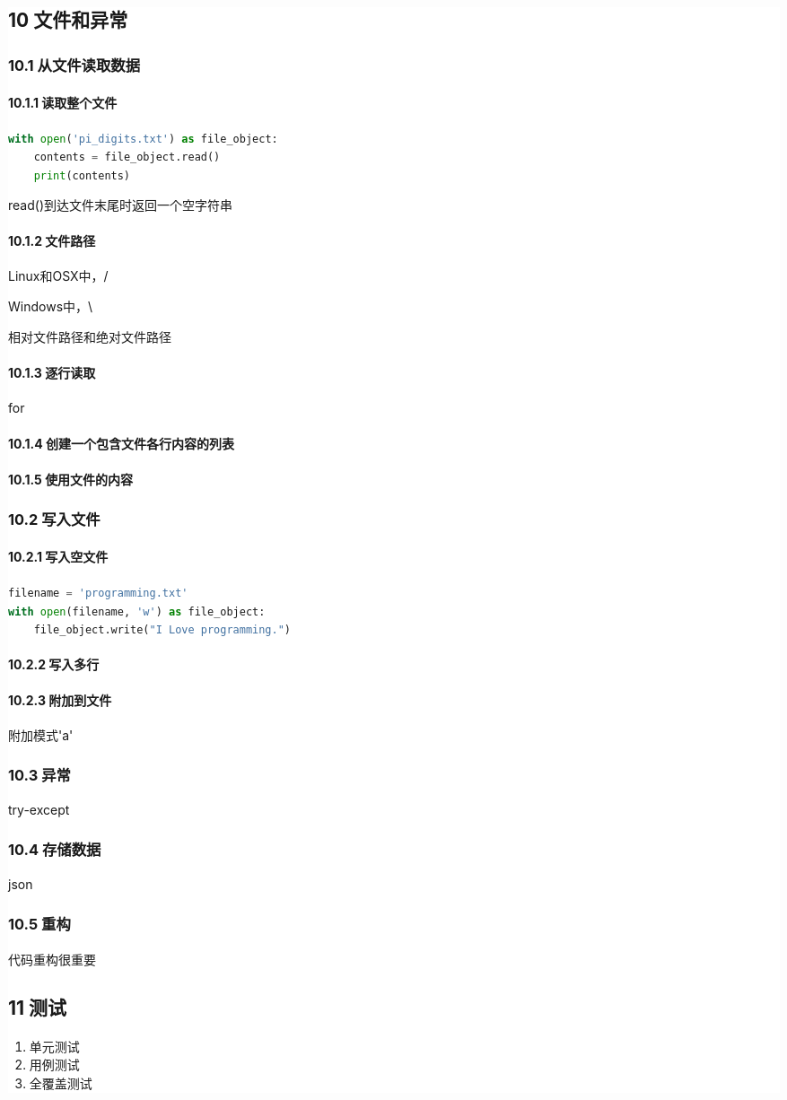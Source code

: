 ## 10 文件和异常

### 10.1 从文件读取数据

#### 10.1.1 读取整个文件

```python
with open('pi_digits.txt') as file_object:
    contents = file_object.read()
    print(contents)
```

read()到达文件末尾时返回一个空字符串

#### 10.1.2 文件路径

Linux和OSX中，/

Windows中，\

相对文件路径和绝对文件路径

#### 10.1.3 逐行读取

for

#### 10.1.4 创建一个包含文件各行内容的列表

#### 10.1.5 使用文件的内容

### 10.2 写入文件

#### 10.2.1 写入空文件

```python
filename = 'programming.txt'
with open(filename, 'w') as file_object:
    file_object.write("I Love programming.")
```

#### 10.2.2 写入多行

#### 10.2.3 附加到文件

附加模式'a'

### 10.3 异常

try-except

### 10.4 存储数据

json

### 10.5 重构

代码重构很重要

## 11 测试

1. 单元测试
2. 用例测试
3. 全覆盖测试

